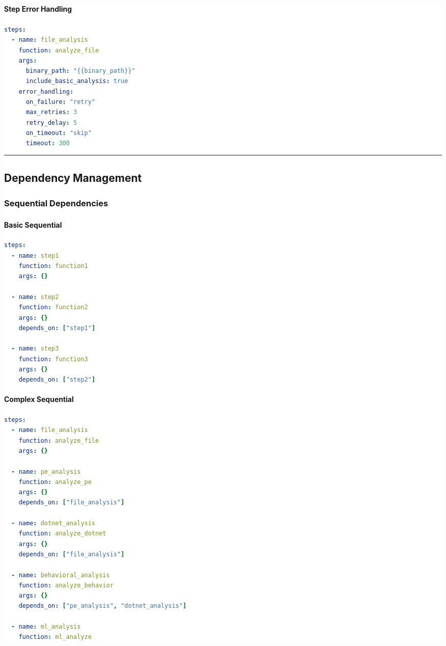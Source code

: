 #### Step Error Handling
```yaml
steps:
  - name: file_analysis
    function: analyze_file
    args:
      binary_path: "{{binary_path}}"
      include_basic_analysis: true
    error_handling:
      on_failure: "retry"
      max_retries: 3
      retry_delay: 5
      on_timeout: "skip"
      timeout: 300
```

---

## Dependency Management

### Sequential Dependencies

#### Basic Sequential
```yaml
steps:
  - name: step1
    function: function1
    args: {}

  - name: step2
    function: function2
    args: {}
    depends_on: ["step1"]

  - name: step3
    function: function3
    args: {}
    depends_on: ["step2"]
```

#### Complex Sequential
```yaml
steps:
  - name: file_analysis
    function: analyze_file
    args: {}

  - name: pe_analysis
    function: analyze_pe
    args: {}
    depends_on: ["file_analysis"]

  - name: dotnet_analysis
    function: analyze_dotnet
    args: {}
    depends_on: ["file_analysis"]

  - name: behavioral_analysis
    function: analyze_behavior
    args: {}
    depends_on: ["pe_analysis", "dotnet_analysis"]

  - name: ml_analysis
    function: ml_analyze
```